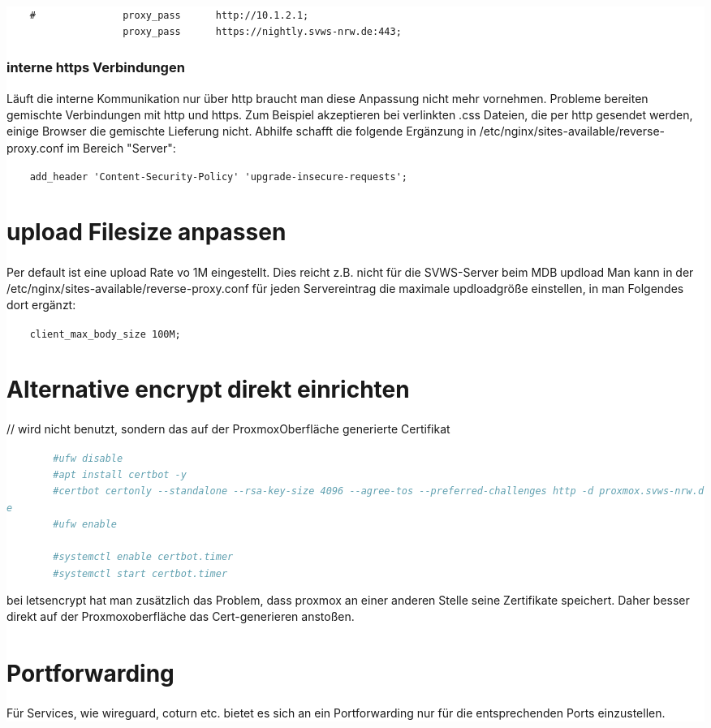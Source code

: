 		#               proxy_pass      http://10.1.2.1;
						proxy_pass      https://nightly.svws-nrw.de:443;


### interne https Verbindungen

Läuft die interne Kommunikation nur über http braucht man diese Anpassung nicht mehr vornehmen. 
Probleme bereiten gemischte Verbindungen mit http und https. Zum Beispiel akzeptieren bei verlinkten .css Dateien, die per http gesendet werden, 
einige Browser die gemischte Lieferung nicht. Abhilfe schafft die folgende Ergänzung in /etc/nginx/sites-available/reverse-proxy.conf im Bereich "Server": 

		add_header 'Content-Security-Policy' 'upgrade-insecure-requests';

# upload Filesize anpassen

Per default ist eine upload Rate vo 1M eingestellt. Dies reicht z.B. nicht für die SVWS-Server beim MDB updload
Man kann in der /etc/nginx/sites-available/reverse-proxy.conf für jeden Servereintrag die maximale updloadgröße einstellen, 
in man Folgendes dort ergänzt: 
		
		client_max_body_size 100M;
		

# Alternative encrypt direkt einrichten

// wird nicht benutzt, sondern das auf der ProxmoxOberfläche generierte Certifikat

```sh
		#ufw disable 
		#apt install certbot -y
		#certbot certonly --standalone --rsa-key-size 4096 --agree-tos --preferred-challenges http -d proxmox.svws-nrw.de
		#ufw enable

		#systemctl enable certbot.timer
		#systemctl start certbot.timer
```

bei letsencrypt hat man zusätzlich das Problem, dass proxmox an einer anderen Stelle seine Zertifikate speichert. 
Daher besser direkt auf der Proxmoxoberfläche das Cert-generieren anstoßen.



# Portforwarding

Für Services, wie wireguard, coturn etc. bietet es sich an ein Portforwarding nur für die entsprechenden Ports einzustellen. 

